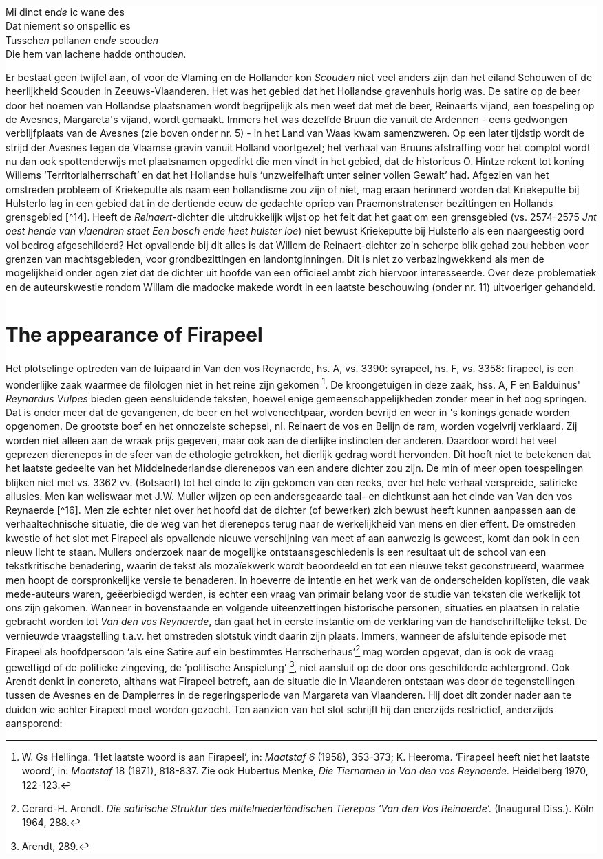 Mi dinct en*de* ic wane des  
Dat nieme*n*t so onspellic es  
Tussche*n* pollane*n* en*de* scoude*n*  
Die hem van lachene hadde onthoude*n.*

Er bestaat geen twijfel aan, of voor de Vlaming en de Hollander kon *Scouden* niet veel anders zijn dan het eiland Schouwen of de heerlijkheid Scouden in Zeeuws-Vlaanderen. Het was het gebied dat het Hollandse gravenhuis horig was. De satire op de beer door het noemen van Hollandse plaatsnamen wordt begrijpelijk als men weet dat met de beer, Reinaerts vijand, een toespeling op de Avesnes, Margareta's vijand, wordt gemaakt. Immers het was dezelfde Bruun die vanuit de Ardennen \- eens gedwongen verblijfplaats van de Avesnes (zie boven onder nr. 5\) \- in het Land van Waas kwam samenzweren. Op een later tijdstip wordt de strijd der Avesnes tegen de Vlaamse gravin vanuit Holland voortgezet; het verhaal van Bruuns afstraffing voor het complot wordt nu dan ook spottenderwijs met plaatsnamen opgedirkt die men vindt in het gebied, dat de historicus O. Hintze rekent tot koning Willems ‘Territorialherrschaft’ en dat het Hollandse huis ‘unzweifelhaft unter seiner vollen Gewalt’ had. Afgezien van het omstreden probleem of Kriekeputte als naam een hollandisme zou zijn of niet, mag eraan herinnerd worden dat Kriekeputte bij Hulsterlo lag in een gebied dat in de dertiende eeuw de gedachte opriep van Praemonstratenser bezittingen en Hollands grensgebied [^14]. Heeft de *Reinaert*\-dichter die uitdrukkelijk wijst op het feit dat het gaat om een grensgebied (vs. 2574-2575 *Jnt oest hende van vlaendren staet Een bosch ende heet hulster loe*) niet bewust Kriekeputte bij Hulsterlo als een naargeestig oord vol bedrog afgeschilderd? Het opvallende bij dit alles is dat Willem de Reinaert-dichter zo'n scherpe blik gehad zou hebben voor grenzen van machtsgebieden, voor grondbezittingen en landontginningen. Dit is niet zo verbazingwekkend als men de mogelijkheid onder ogen ziet dat de dichter uit hoofde van een officieel ambt zich hiervoor interesseerde. Over deze problematiek en de auteurskwestie rondom Willam die madocke makede wordt in een laatste beschouwing (onder nr. 11\) uitvoeriger gehandeld. 

# The appearance of Firapeel

Het plotselinge optreden van de luipaard in Van den vos Reynaerde, hs. A, vs. 3390: syrapeel, hs. F, vs. 3358: firapeel, is een wonderlijke zaak waarmee de filologen niet in het reine zijn gekomen [^15]. De kroongetuigen in deze zaak, hss. A, F en Balduinus' *Reynardus Vulpes* bieden geen eensluidende teksten, hoewel enige gemeenschappelijkheden zonder meer in het oog springen. Dat is onder meer dat de gevangenen, de beer en het wolvenechtpaar, worden bevrijd en weer in 's konings genade worden opgenomen. De grootste boef en het onnozelste schepsel, nl. Reinaert de vos en Belijn de ram, worden vogelvrij verklaard. Zij worden niet alleen aan de wraak prijs gegeven, maar ook aan de dierlijke instincten der anderen. Daardoor wordt het veel geprezen dierenepos in de sfeer van de ethologie getrokken, het dierlijk gedrag wordt hervonden. Dit hoeft niet te betekenen dat het laatste gedeelte van het Middelnederlandse dierenepos van een andere dichter zou zijn. De min of meer open toespelingen blijken niet met vs. 3362 vv. (Botsaert) tot het einde te zijn gekomen van een reeks, over het hele verhaal verspreide, satirieke allusies. Men kan weliswaar met J.W. Muller wijzen op een andersgeaarde taal- en dichtkunst aan het einde van Van den vos Reynaerde [^16]. Men zie echter niet over het hoofd dat de dichter (of bewerker) zich bewust heeft kunnen aanpassen aan de verhaaltechnische situatie, die de weg van het dierenepos terug naar de werkelijkheid van mens en dier effent. De omstreden kwestie of het slot met Firapeel als opvallende nieuwe verschijning van meet af aan aanwezig is geweest, komt dan ook in een nieuw licht te staan. Mullers onderzoek naar de mogelijke ontstaansgeschiedenis is een resultaat uit de school van een tekstkritische benadering, waarin de tekst als mozaïekwerk wordt beoordeeld en tot een nieuwe tekst geconstrueerd, waarmee men hoopt de oorspronkelijke versie te benaderen. In hoeverre de intentie en het werk van de onderscheiden kopiïsten, die vaak mede-auteurs waren, geëerbiedigd werden, is echter een vraag van primair belang voor de studie van teksten die werkelijk tot ons zijn gekomen. Wanneer in bovenstaande en volgende uiteenzettingen historische personen, situaties en plaatsen in relatie gebracht worden tot *Van den vos Reynaerde*, dan gaat het in eerste instantie om de verklaring van de handschriftelijke tekst. De vernieuwde vraagstelling t.a.v. het omstreden slotstuk vindt daarin zijn plaats. Immers, wanneer de afsluitende episode met Firapeel als hoofdpersoon ‘als eine Satire auf ein bestimmtes Herrscherhaus’[^17] mag worden opgevat, dan is ook de vraag gewettigd of de politieke zingeving, de ‘politische Anspielung’ [^18], niet aansluit op de door ons geschilderde achtergrond. Ook Arendt denkt in concreto, althans wat Firapeel betreft, aan de situatie die in Vlaanderen ontstaan was door de tegenstellingen tussen de Avesnes en de Dampierres in de regeringsperiode van Margareta van Vlaanderen. Hij doet dit zonder nader aan te duiden wie achter Firapeel moet worden gezocht. Ten aanzien van het slot schrijft hij dan enerzijds restrictief, anderzijds aansporend:   

[^1]:  *Reinaert.* Willems Gedicht Van den vos Reinaerde \[...\]. Ernst Martin.
[^2]:  Vgl. J.W. Muller. *Van den vos Reinaerde*, exegetisch commentaar, vs. 25-32.
[^3]:  *Van den vos Reinaerde* \[...\]. L.M. van Dis, commentaar bij vs. 297\.
[^4]:  Duvivier, 1, 68-82, 220-226 met verwijzing naar Duvivier, II (bronnen).
[^5]:  Hippolyte Cocheris. *Notices et extraits des documents manuscrits conservés dans les dépots publics de Paris, et relatifs à l'histoire de la Picardie.* Paris 1858, Tome II, 524: ‘\[...\] commendacion des ames pour l'ame medame Aeliz, dame de Guise, pour l'ame son père Bouchart et sa mère Aeliz et pour les ames de ses devanciers et de ses hairs \[...\]’. Vgl. Duvivier. I, 122\.
[^6]:  Hippolyte Cocheris. *Notices et extraits des documents manuscrits conservés dans les dépots publics de Paris, et relatifs à l'histoire de la Picardie.* Paris 1858, Tome II, 524: ‘\[...\] commendacion des ames pour l'ame medame Aeliz, dame de Guise, pour l'ame son père Bouchart et sa mère Aeliz et pour les ames de ses devanciers et de ses hairs \[...\]’. Vgl. Duvivier. I, 122\.
[^7]:  Duvivier I, 43: ‘Ego Jacobus, dominus de Avesnis, et Adeluya, uxor mea\[...\]’. Duvivier, II, 647: s.v. *Guise*: ‘Adeluia ou Adeline de \- Guise, femme de Jacques d'Avesnes.’ Het echtpaar had ook een dochter Adeline of Adelaide. Zij huwde Engelbert van Edinghen, wiens zoon Siger door Duvivier, I, 41, wordt genoemd; ‘le plus ferme soutien de Jean d'Avesnes’. Over Jan van Avesnes, zoon van Bouchard en echtgenoot van Aleida van Holland, en zijn strijd tegen Margareta van Vlaanderen wordt zo dadelijk gehandeld. \- Wat betreft *Vrauwe Alente* als *Vrauwe ‘semper coire’* (aldus Hellinga, literatuur in voetnoot 2 en 58\) kan gedacht worden aan ‘over-interpretation’, passend bij soortgelijke uitleg m.b.t. Cuwaert, Hawi, Julocke, Babilonien, Mompelier, Elmare, in de aangeduide literatuur. Bij deze opvatting wordt met nadruk gewezen op *Arnout* (hs. F, vs. 6\) en Aernout, de patroon van de hoorndragers. \- Muller toonde zich anno 1908 zeer huiverig tegenover die combinatie \-; verder wordt dan telkens hoorndrager Ysengrijn aangevoerd, waarvan wij weten dat zijn kinderen door de vos op schandalige wijze werden behandeld (vs. 75-76):
[^8]:  R. van Roijen. ‘De oudste kapittelrekening van Oudmunster uit het jaar 1295’, in: *Bijdragen en Mededelingen van het Historisch Genootschap* (gevestigd te Utrecht), 1937, 1-50, bijz. 12\. \- De naam *Reynaerscoep* is een meer voorkomende poldernaam in het Hollands-Utrechtse polderlandschap. Hij zou wijzen op een ‘éénmans-ontginningsonderneming’ waarbij de naam van de ontginner wordt genoemd: H. van der Linden. *De Cope. Bijdrage tot de Rechtsgeschiedenis van de openlegging der Hollands-Utrechtse Laagvlakte.* (Diss. Utrecht), Assen 1955, 76\. 114, 127-128.
[^9]:  P.J. Goetschalckx. *Oorkondenboek der Witheerenabdij van S.-Michiels te Antwerpen.* Ekeren-Donk 1909, 29 (anno 1155 en 1161). Over deze abdij: J.H. Darings. ‘Sint Michiels Abtdy te Antwerpen’, in: *Belgisch Museum* 6 (1842), 109-152, bijz. 116, 123\.
[^10]:  H.J. Moerman. *Nederlandse plaatsnamen.* Een overzicht. Leiden 1956, 180; *Het Vaderland* (door J.K. Martinet). Amsterdam 1791, 178-179.
[^11]:  Johan Meerman. *Geschiedenis van Graaf Willem van Holland, Roomsch Koning.* 's-Graavenhaage MDCCXCVI. Derde deel, 239, 252\. Over het Praemonstratenser klooster Koningsveld, zie ook J.F. Niermeyer, *Delft en Delfland. Hun oorsprong en vroegste geschiedenis.* Leiden 1944, 32, 36, 43, 45, 67\.
[^12]:  Cornelis Dekker. *Zuid-Beveland. De historische geografie en de instellingen van een Zeeuws eiland in de middeleeuwen.* Akademisch proefschrift (Amsterdam 1971). Assen 1971, 333 vermoedt dat de invloed der Norbertijnen (Praemonstratensers) in Zeeland niet door de graaf van Vlaanderen maar vanuit Utrecht werd bevorderd. In een tachtig jaar tijd (tot 1247\) waren hun kerken verzesvoudigd. Vgl. S.P. Wolfs. *Studies over Noordnederlandse dominicanen in de middeleeuwen.* Assen 1973, 1-19.
[^13]:  D.P. Blok. ‘Naamsveranderingen en modeverschijnselen in de middeleeuwse plaatsnaamgeving in Utrecht en Holland benoorden de Lek’, in: *Mededelingen voor Naamkunde* 33 (1957), 17-26, vooral 24\. Anderzijds kan men met J.W. Muller, *TNTL.* 54 (1935), 211-215 rekening houden met een bedoelde dubbelzinnigheid in het gebruik der namen in de *Reinaert.* Zo kan m.i. de invloed van de Avesnes in Noord-Frankrijk en in het rijk van de Roomskoning zich inderdaad uitstrekken van Bretanje tot Polen (vgl. *Reinaert*, vs. 299-301) en kunnen *Pollanen* en *Scouden* (vs. 3018\) als uiterste grenzen van het gebied van Roomskoning Willem II worden opgevat. Over *Scouden* en *Pollanen* in Hollands verband zie verder. Overigens, L. Willems' interpretatie (‘Reinardiana’, in: *Feestalbum Isidoor Teirlinck* 1931, 211-215) van *Pollanen, Portaengen, Portigale, Scouden* als grenzen van de middeleeuwse katholieke wereld heeft Muller niet volledig kunnen overtuigen. Terecht. Vlaanderen dreef handel met katholieke landen die nog verder lagen: Kervyn de Lettenhove, II, 300-302. Opvallend is dat men ter verklaring van *Reinaert*, vs. 598-599 niet gewezen heeft op het feit dat Vlaanderen honig uit Portugal invoerde: Kervyn de Lettenhove, II, 300-302. Dit verklaart m.i.
[^15]:  W. Gs Hellinga. ‘Het laatste woord is aan Firapeel’, in: *Maatstaf 6* (1958), 353-373; K. Heeroma. ‘Firapeel heeft niet het laatste woord’, in: *Maatstaf* 18 (1971), 818-837. Zie ook Hubertus Menke, *Die Tiernamen in Van den vos Reynaerde.* Heidelberg 1970, 122-123.
[^17]:  Gerard-H. Arendt. *Die satirische Struktur des mittelniederländischen Tierepos ‘Van den Vos Reinaerde’.* (Inaugural Diss.). Köln 1964, 288\.
[^18]:  Arendt, 289\.
[^19]:  Arendt, 303\. \- Over de luipaard in *Reinhart Fuchs* en *Ecbasis Captivi*, zie U. Schwab, *Zur Datierung und Interpretation des Reinhart Fuchs*, 197-199, 202\.
[^20]:  Men vergelijke hoe lichtvoetig Arendt, 74-75, over een reeks van plaats- en dierennamen heenstapt. ‘Die satirische Raumstruktur’ (144) en ‘die satirische Struktur der Geschehens’ (165) zijn goede formuleringen binnen een strukturele benadering, die tot voor kort sterk antithetisch stond tegenover een ‘inhaltbezogene’ bestudering van literatuur. Wellicht wordt teveel uit het oog verloren, dat ‘realistische Lokalisierung’ en ‘realistische Schilderung’ voor auteur en lezer ook de werkelijkheid opriepen, met alle waardering voor de literaire middelen, o.a. de ‘Aktualisierung eines Topos’.
[^21]:  N. Denholm-Young. *Richard of Cornwall.* Oxford 1947, 10: Richards wapen.
[^22]:  Achille Jubinal. *Nouveau Recueil de Contes, Dits, Fabliaux et autres pièces inédits des XIIIe, XIVe et XVe siècles.* Paris 1839, 75-78. \- Peire Vilar legt anno 1241 ook het verband tussen Engeland en luipaard: E. Cramer-Peeters in: *Jaarboek* \[...\] Hulst (1966-1967), 30\. Over de ongunstige eigenschappen van de luipaard zie men Th. White, *The Book of Beasts being a translation from a Latin bestiary of the twelfth century.* London 1954, 13-14. Als een amplificatie van Jeremia 13, 24 ‘si mutare potest aethiops pellem suam aut pardus varietates suas’ biedt *Die Spiegel der Sonden*, uitgegeven door J. Verdam. Leiden 1900-1901, vs. 9314-9319:
[^23]:  Duvivier, I, 268, 280-281, 284-286, 292-293; N. Denholm-Young, *Richard of Cornwall*, 86-97: Richard, King of the Romans, 86-88: de rol van Jan van Avesnes. Vgl. ook Marvin H. Pakula. *Heralding and Armor of the Middle Ages.* South Brunswick \- New York- London 1972, 45-50.
[^24]:  Duvivier, I, 268-277. \- Na de dood van Jan van Avesnes zou de positie van Margareta in het Land van Waas aanzienlijk verbeteren.
[^25]:  *Van den vos Reinaerde* \[...\]. L.M. van Dis. Groningen 1972, 40: ‘Dieper ligt de aanwijzing die de plaatsnamen geven’.
[^26]:  J.W. Muller, Reinaert-studien, in: *TNTL.* 54 (1935), 45, 108-109, 112-115.
[^27]:  J.W. Muller. *TNTL.* 54 (1935), 115\.
[^28]:  Arendt, 74-75.
[^29]:  Arendt, 74\. Men vergelijke H. Pirenne. *Historie de Belgique*, I, 164: ‘La querelle des maisons d'Avesnes et de Dampierre \[...\]. Mais surtout elle a été dominée d'un bout à l'autre par des influences étrangeres. Elle apparaît, en somme, comme un chapitre de l'histoire des relations de la France et de l'Empire au milieu du Moyen Age; elle fait des bassins de l'Escaut et de la Meuse, le théâtre d'une véritable “question d'Occident”’.
[^30]:  Men zie ook hoe L.M. van Dis Arendts boek tegelijkertijd prijst maar ook relativeert: L.M. van Dis. ‘Realisme in de Reinaert, maar welk realisme?’ in: L.M. van Dis. *Acht lezingen.* Amsterdam 1969, 108-119. Vgl. *Van den vos Reinaerde* \[...\]. L.M. van Dis. Groningen 1972, 24-25. \- Arendts uitspraak over ‘das nie zuvor als Epenlandschaft verwendete Flandern’ (74) is in zijn absoluutheid onjuist: Het middelhoogduitse Kudrunepos speelt zich voor een aanzienlijk gedeelte in de Nederlanden, Vlaanderen, af. Het is opvallend dat ook de Kudrundichter zeer bewust gebruik maakt van tijds- en seizoenenaanduiding in een soortgelijke zin, zoals Arendt deze bloot legt in het hoofdstuk ‘Die Raum- und Zeitstruktur der epischen Handlung’. Dat het hier gaat om een reeds lang bestaande letterkundige traditie in het oude Lotharingen (waartoe de Nederlanden hoorden) en Neustrië heb ik trachten aan de tonen in *Historische und Literarische Studien zum dritten Teil des Kudrunepos.* Meppel 1968\.
[^31]:  Zie Duvivier, 1, 312 over Boudewijn van Avesnes: ‘Ce d'Avesnes semble même parfois être devenu un Dampierre \[...\]’. De oude familievete zou echter nog blijven smeulen en weer oplaaien: Duvivier, I, 320; Luykx *Het grafelijk geslacht Dampierre*, 131-133. \- Over verschillen in het gebruik van de plaatsnamen in de *Reinaert*\-versies zie men de grondige studie van Is. Teirlinck. *De Toponymie van den Reinaert.* Gent 1910-1912, VI-LXV; voor de *Reynaerdus Vulpes*: XIV-XVIII.
[^32]:  D.C. Tinbergen. ‘Heeft de Reinaert-dichter Maerlants Alexander gekend?’ in: *NTg* 45 (1952), 341; J. te Winkel. *Ontwikkelingsgang der Nederlandsche letterkunde* (Middeleeuwen en Rederijkerstijd). Haarlem 1922, 1, 390\. \- K. Heeroma. ‘Reinaert, Alexander, Merlijn, Troye.’, in: *TNTL.* 87 (1971), 64-91 gaat nog verder: terminus a quo voor de *Reinaert*: 1262; Dezelfde. ‘Reinaert en Esopet’, in: *TNTL.* 88 (1972), 236-251: omstreeks 1265\. M.i. niet onaanvaardbaar, weliswaar grotendeels om andere redenen.
[^33]:  J.W. Muller. *Van den vos Reinaerde*, critisch uitgegeven. Leiden 1939, 26\.
[^35]:  Is. Teirlinck. *De Toponymie van den Reinaert.* Gent 1910-1912, 30-31, 48, 53, 97-99, 177\. \- K. Heeroma in *TNTL.* 89 (1973), 41 lokaliseert Willem in het Land van Hulst, zonder nadere precisering of identificatie. Ook Gysseling in *Naamkunde* 4 (1972), 218 denkt aan iemand afkomstig uit Hulst en vraagt zich af of Arnout en Willem geen camouflerende namen zijn.
[^36]:  J.W. Muller, *TNTL.* 54 (1935), 46-48, 103-105, 125-126; F. Buitenrust-Hettema. *Van den Vos Reynaerde II*: Inleiding-Aantekeningen-Glossarium. Zwolle 1909\. LXXXII-LXXXIX; *Van den Vos Reinaerde*\[...\]. L.M. van Dis. Groningen 1972, 42-43.
[^37]:  Duvivier, I, 121-122, 131-132. Zie ook deze bijdrage onder nr. 8\. \- Is een en ander niet mede een oorzaak dat R.R. Post. *Kerkgeschiedenis van Nederland in de Middeleeuwen.* Utrecht-Antwerpen 1947, I, 150-151 constateert dat er medio de 13de eeuw in Nederland slechts vijf Cisterciënzer kloosters waren, ‘alle vijf in het Friese land, en geen enkel elders’?
[^38]:  Duvivier, I, 110; Luykx, *Het grafelijk geslacht Dampierre*, 30\. Zie ook deze bijdrage onder nr. 2\.
[^39]:  Duvivier, I, 116-117.
[^41]:  Luykx, 223-227 geeft een lange lijst van verkopen, waaraan Willem van Boudelo en anderen als ambtenaren meewerkten. Uit een akte van 1263 (Luykx, 346\) blijkt dat ‘fratrem Willelmum de Boudelo’ opgedragen wordt ‘vendendi et alienandi wastinas, terras nostras incultas et morum cum fundo in Flandrie comitatu’.
[^42]:  Arendt, 75, 101, 109-122, 135-143. L.M. van Dis. ‘Realisme in de Reinaert, maar welk realisme?’ in: L.M. van Dis. *Acht Lezingen.* Amsterdam 1969, 112 wijst juist in verband met genoemde woorden op de geografische werkelijkheid in Vlaanderen.
[^43]:  Arendt, 73-75.
[^44]:  G.P.M. Knuvelder. *Handboek tot de geschiedenis der Nederlandse Letterkunde.* 's-Hertogenbosch 1970, deel I, 162, waar hij Arendts mening weergeeft.
[^45]:  Hierover L. Peeters in *Spektator. Tijdschrift voor Neerlandistiek 2* (1972-1973), 191-194. Het probleem is niet los te maken van de aristotelische vraag naar de relatie tussen literatuur en geschiedenis, waarover Joseph Haupt. *Von dem Verhältnisse de Dichtung und Geschichte nach Aristoteles* (Vortrag). Wien 1881\. Aanverwante aspekten bij Walter Haug. ‘Struktur und Geschichte. Ein literaturgeschichtliches Experiment an mittelalterlichen Texten’, in: *Germanisch-Romanische Monatschrift* 22 (1973), 129-152. Haug pleit voor evenredigheid in de beschouwing van beide aspekten. Zie echter ook J. Bosch. *Reinaert-perspektief.* Kampen 1972, 33: ‘Integraal structureel onderzoek moet de hoogste geldigheid hebben’. Completerend zij verwezen naar bovenstaande voetnoten 63 en 73\.
[^47]:  J.W. Muller. *Van den Vos Reinaerde*, critisch uitgegeven. Leiden 1939, 25\.
[^48]:  Dit probleem is reeds in nucleo ter sprake gekomen in de in voetnoot 15 genoemde lezing.
[^49]:  Dit probleem is reeds in nucleo ter sprake gekomen in de in voetnoot 15 genoemde lezing.
[^50]:  Luykx, *De grafelijke financiële bestuursinstellingen*, 105\. Luykx, 100-108 geeft een gedetailleerd overzicht van de onkosten van de grafelijke hofhouding onder Margareta's bewind. De indruk wordt alleszins gewekt dat zij ‘in groeter houesscheden Gherne keert hare saken’. Zie ook Duvivier, I, 128: Margarite \[...\] ‘la grant dame de Flandres’ chantée par les poètes, \[...\] ‘la meliour dame du monde’. \- In de opdracht van de *Reynardus Vulpes* wordt Margareta genoemd. Zie begin van deze bijdrage.
[^51]:  J. Vercoullie. *De diersage en Reinaert de Vos.* Brugge 1925, 68; J.W. Muller. *Van den vos Reinaerde*, critisch uitgegeven, 26\.
[^52]:  Is. Teirlinck. *De Toponymie van den Reinaert.* Gent 1910-1912, 30-31. De Pauw citeerde uit het Cartularium van Baudelo, folio 1-2. Teirlinck, 53 s.v. *Elmare* noemt nogmaals Baudelo en hij citeert uitvoerig Buitenrust Hettema, die meent dat een Cisterciënzer de auteur is, ‘een kranig rechtskenner’.
[^54]:  Henri Pirenne. *Histoire économique et sociale du Moyen Age.* Nouvelle édition \[...\] par Hans van Werveke. Paris 1969, 71-72.
[^55]:  B.H. Slicher van Bath, in: *Landbouwgeschiedenis.* Een serie artikelen.
[^56]:  Karl Hauck. ‘Haus- und Sippengebundene Literatur mittelalterlicher Adelsgeschlechter von Adelssatiren des 11\. und 12\. Jahrhunderts her erläutert’, in: Walther Lammers (Hrsg.). *Geschichtsdenken und Geschichtsbild im Mittelalter.* Darmstadt 1961, 165-199, bijz. 167\. Zie ook Dieter Schaller. ‘Lateinische Tierdichtung in frühkarolingischer Zeit’, in: *Das Tier in der Dichtung* (hrsg. \[...\] von U. Schwab). Heidelberg 1970, 98-99.
